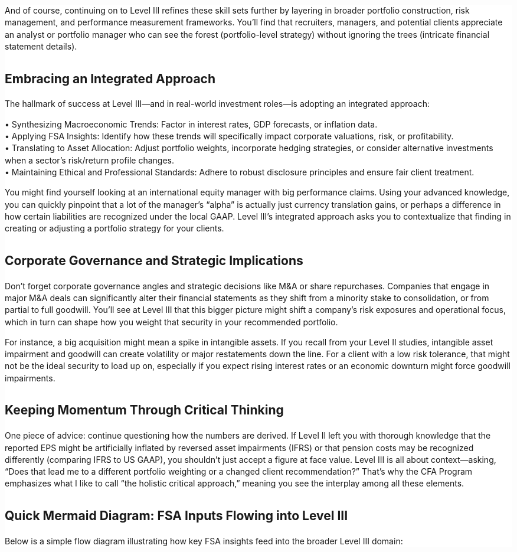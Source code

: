 And of course, continuing on to Level III refines these skill sets further by layering in broader portfolio construction, risk management, and performance measurement frameworks. You’ll find that recruiters, managers, and potential clients appreciate an analyst or portfolio manager who can see the forest (portfolio-level strategy) without ignoring the trees (intricate financial statement details).

## Embracing an Integrated Approach

The hallmark of success at Level III—and in real-world investment roles—is adopting an integrated approach:

• Synthesizing Macroeconomic Trends: Factor in interest rates, GDP forecasts, or inflation data.  
• Applying FSA Insights: Identify how these trends will specifically impact corporate valuations, risk, or profitability.  
• Translating to Asset Allocation: Adjust portfolio weights, incorporate hedging strategies, or consider alternative investments when a sector’s risk/return profile changes.  
• Maintaining Ethical and Professional Standards: Adhere to robust disclosure principles and ensure fair client treatment.  

You might find yourself looking at an international equity manager with big performance claims. Using your advanced knowledge, you can quickly pinpoint that a lot of the manager’s “alpha” is actually just currency translation gains, or perhaps a difference in how certain liabilities are recognized under the local GAAP. Level III’s integrated approach asks you to contextualize that finding in creating or adjusting a portfolio strategy for your clients.

## Corporate Governance and Strategic Implications

Don’t forget corporate governance angles and strategic decisions like M&A or share repurchases. Companies that engage in major M&A deals can significantly alter their financial statements as they shift from a minority stake to consolidation, or from partial to full goodwill. You’ll see at Level III that this bigger picture might shift a company’s risk exposures and operational focus, which in turn can shape how you weight that security in your recommended portfolio.  

For instance, a big acquisition might mean a spike in intangible assets. If you recall from your Level II studies, intangible asset impairment and goodwill can create volatility or major restatements down the line. For a client with a low risk tolerance, that might not be the ideal security to load up on, especially if you expect rising interest rates or an economic downturn might force goodwill impairments.

## Keeping Momentum Through Critical Thinking

One piece of advice: continue questioning how the numbers are derived. If Level II left you with thorough knowledge that the reported EPS might be artificially inflated by reversed asset impairments (IFRS) or that pension costs may be recognized differently (comparing IFRS to US GAAP), you shouldn’t just accept a figure at face value. Level III is all about context—asking, “Does that lead me to a different portfolio weighting or a changed client recommendation?” That’s why the CFA Program emphasizes what I like to call “the holistic critical approach,” meaning you see the interplay among all these elements.

## Quick Mermaid Diagram: FSA Inputs Flowing into Level III

Below is a simple flow diagram illustrating how key FSA insights feed into the broader Level III domain:
